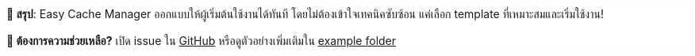 
**🎯 สรุป**: Easy Cache Manager ออกแบบให้ผู้เริ่มต้นใช้งานได้ทันที โดยไม่ต้องเข้าใจเทคนิคซับซ้อน แค่เลือก template ที่เหมาะสมและเริ่มใช้งาน!

**💬 ต้องการความช่วยเหลือ?** เปิด issue ใน [GitHub](https://github.com/kidpech/easy_cache_manager/issues) หรือดูตัวอย่างเพิ่มเติมใน [example folder](example/)
